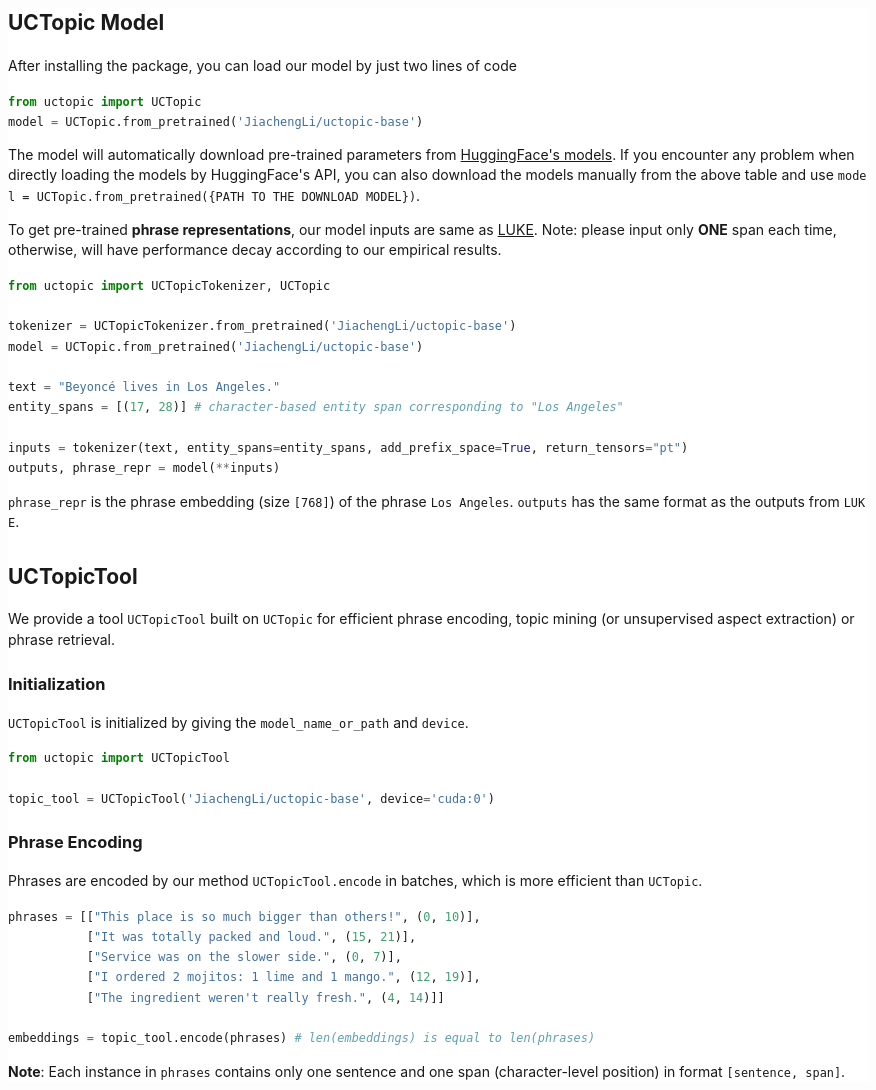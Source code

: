 ## UCTopic Model
After installing the package, you can load our model by just two lines of code
```python
from uctopic import UCTopic
model = UCTopic.from_pretrained('JiachengLi/uctopic-base')
```
The model will automatically download pre-trained parameters from [HuggingFace's models](https://huggingface.co/models). If you encounter any problem when directly loading the models by HuggingFace's API, you can also download the models manually from the above table and use `model = UCTopic.from_pretrained({PATH TO THE DOWNLOAD MODEL})`.

To get pre-trained <strong>phrase representations</strong>, our model inputs are same as [LUKE](https://huggingface.co/docs/transformers/model_doc/luke). Note: please input only <strong>ONE</strong> span each time, otherwise, will have performance decay according to our empirical results.

```python
from uctopic import UCTopicTokenizer, UCTopic

tokenizer = UCTopicTokenizer.from_pretrained('JiachengLi/uctopic-base')
model = UCTopic.from_pretrained('JiachengLi/uctopic-base')

text = "Beyoncé lives in Los Angeles."
entity_spans = [(17, 28)] # character-based entity span corresponding to "Los Angeles"

inputs = tokenizer(text, entity_spans=entity_spans, add_prefix_space=True, return_tensors="pt")
outputs, phrase_repr = model(**inputs)
```
`phrase_repr` is the phrase embedding (size `[768]`) of the phrase `Los Angeles`. `outputs` has the same format as the outputs from `LUKE`.

## UCTopicTool
We provide a tool `UCTopicTool` built on `UCTopic` for efficient phrase encoding, topic mining (or unsupervised aspect extraction) or phrase retrieval.

### Initialization

`UCTopicTool` is initialized by giving the `model_name_or_path` and `device`.
```python
from uctopic import UCTopicTool

topic_tool = UCTopicTool('JiachengLi/uctopic-base', device='cuda:0')
```

### Phrase Encoding

Phrases are encoded by our method `UCTopicTool.encode` in batches, which is more efficient than `UCTopic`.
```python
phrases = [["This place is so much bigger than others!", (0, 10)],
           ["It was totally packed and loud.", (15, 21)],
           ["Service was on the slower side.", (0, 7)],
           ["I ordered 2 mojitos: 1 lime and 1 mango.", (12, 19)],
           ["The ingredient weren't really fresh.", (4, 14)]]

embeddings = topic_tool.encode(phrases) # len(embeddings) is equal to len(phrases)
```
**Note**: Each instance in `phrases` contains only one sentence and one span (character-level position) in format `[sentence, span]`.
